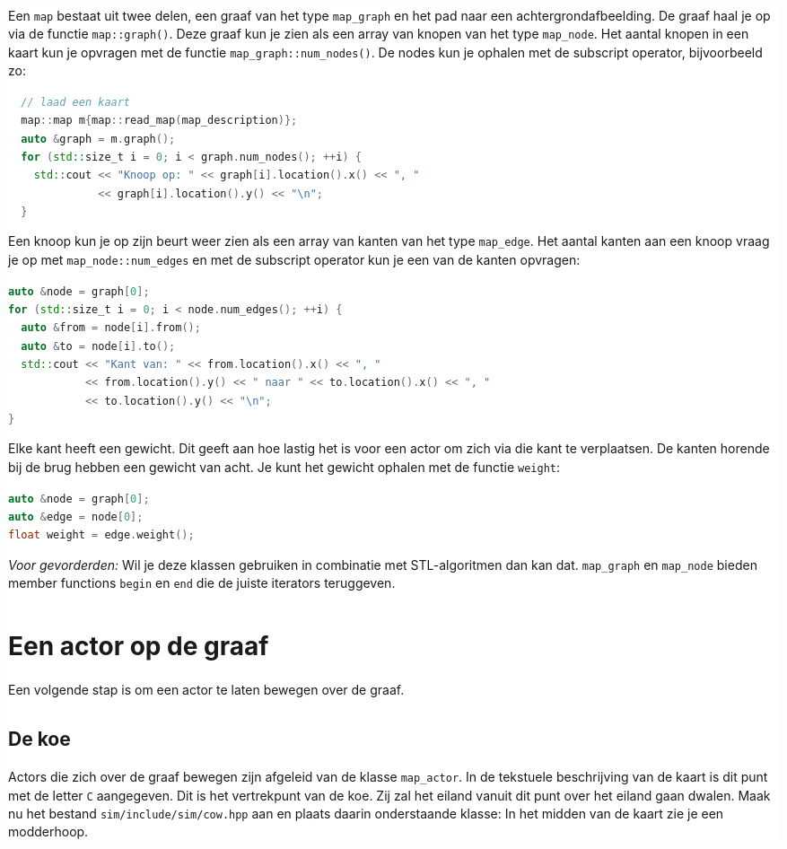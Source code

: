 Een `map` bestaat uit twee delen, een graaf van het type `map_graph` en het
pad naar een achtergrondafbeelding. De graaf haal je op via de functie
`map::graph()`. Deze graaf kun je zien als een array van knopen van het
type `map_node`. Het aantal knopen in een kaart kun je opvragen met de
functie `map_graph::num_nodes()`. De nodes kun je ophalen met de subscript
operator, bijvoorbeeld zo:
```cpp
  // laad een kaart
  map::map m{map::read_map(map_description)};
  auto &graph = m.graph();
  for (std::size_t i = 0; i < graph.num_nodes(); ++i) {
    std::cout << "Knoop op: " << graph[i].location().x() << ", "
              << graph[i].location().y() << "\n";
  }
```

Een knoop kun je op zijn beurt weer zien als een array van kanten van het
type `map_edge`. Het aantal kanten aan een knoop vraag je op met
`map_node::num_edges` en met de subscript operator kun je een van de kanten opvragen:

```cpp
auto &node = graph[0];
for (std::size_t i = 0; i < node.num_edges(); ++i) {
  auto &from = node[i].from();
  auto &to = node[i].to();
  std::cout << "Kant van: " << from.location().x() << ", "
            << from.location().y() << " naar " << to.location().x() << ", "
            << to.location().y() << "\n";
}
```

Elke kant heeft een gewicht. Dit geeft aan hoe lastig het is voor een actor
om zich via die kant te verplaatsen. De kanten horende bij de brug hebben
een gewicht van acht. Je kunt het gewicht ophalen met de functie `weight`:
```cpp
auto &node = graph[0];
auto &edge = node[0];
float weight = edge.weight();
```

*Voor gevorderden:* Wil je deze klassen gebruiken in combinatie met
STL-algoritmen dan kan dat. `map_graph` en `map_node` bieden member
functions `begin` en `end` die de juiste iterators teruggeven.

# Een actor op de graaf
Een volgende stap is om een actor te laten bewegen over de graaf.


## De koe
Actors die zich over de graaf bewegen zijn afgeleid van de klasse `map_actor`.
In de tekstuele beschrijving van de kaart is dit punt met de letter `C`
aangegeven. Dit is het vertrekpunt van de koe. Zij zal het eiland vanuit dit
punt over het eiland gaan dwalen. Maak nu het bestand `sim/include/sim/cow.hpp`
aan en plaats daarin onderstaande klasse: In het midden van de kaart zie je een
modderhoop.


[^1]: Zie [dit voorbeeld op cppreference.com](https://en.cppreference.com/w/cpp/language/string_literal)